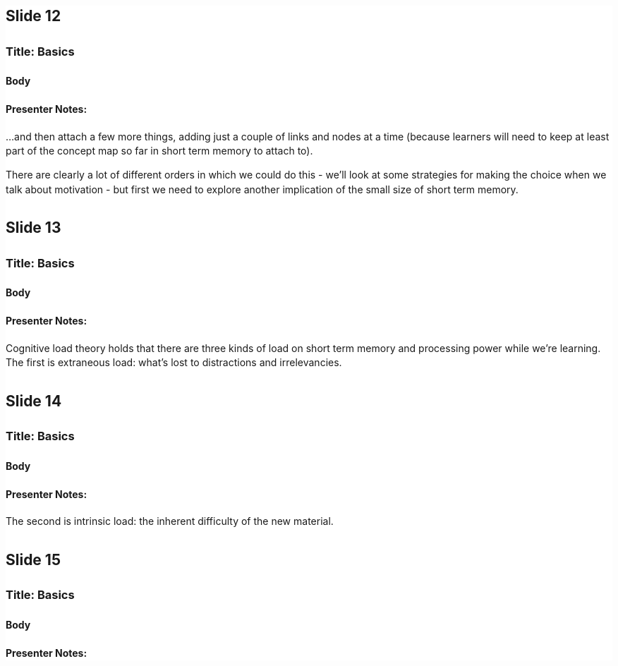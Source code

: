 ## Slide 12

### Title: Basics

#### Body 



#### Presenter Notes: 

…and then attach a few more things, adding just a couple of links and nodes at a time (because learners will need to keep at least part of the concept map so far in short term memory to attach to).

There are clearly a lot of different orders in which we could do this - we’ll look at some strategies for making the choice when we talk about motivation - but first we need to explore another implication of the small size of short term memory.

## Slide 13

### Title: Basics

#### Body 



#### Presenter Notes: 

Cognitive load theory holds that there are three kinds of load on short term memory and processing power while we’re learning. The first is extraneous load: what’s lost to distractions and irrelevancies.

## Slide 14

### Title: Basics

#### Body 



#### Presenter Notes: 

The second is intrinsic load: the inherent difficulty of the new material.

## Slide 15

### Title: Basics

#### Body 



#### Presenter Notes: 
